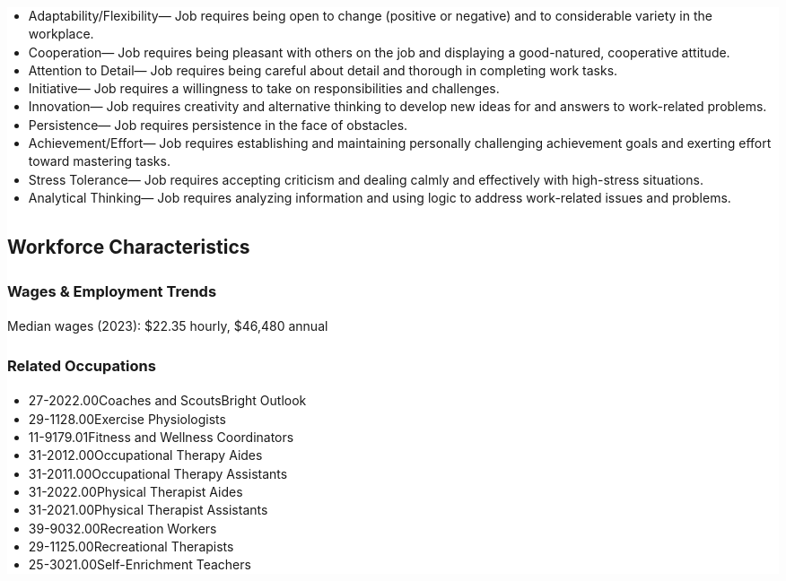 - Adaptability/Flexibility— Job requires being open to change (positive or negative) and to considerable variety in the workplace.
- Cooperation— Job requires being pleasant with others on the job and displaying a good-natured, cooperative attitude.
- Attention to Detail— Job requires being careful about detail and thorough in completing work tasks.
- Initiative— Job requires a willingness to take on responsibilities and challenges.
- Innovation— Job requires creativity and alternative thinking to develop new ideas for and answers to work-related problems.
- Persistence— Job requires persistence in the face of obstacles.
- Achievement/Effort— Job requires establishing and maintaining personally challenging achievement goals and exerting effort toward mastering tasks.
- Stress Tolerance— Job requires accepting criticism and dealing calmly and effectively with high-stress situations.
- Analytical Thinking— Job requires analyzing information and using logic to address work-related issues and problems.

## Workforce Characteristics
### Wages & Employment Trends
Median wages (2023): $22.35 hourly, $46,480 annual

### Related Occupations
- 27-2022.00Coaches and ScoutsBright Outlook
- 29-1128.00Exercise Physiologists
- 11-9179.01Fitness and Wellness Coordinators
- 31-2012.00Occupational Therapy Aides
- 31-2011.00Occupational Therapy Assistants
- 31-2022.00Physical Therapist Aides
- 31-2021.00Physical Therapist Assistants
- 39-9032.00Recreation Workers
- 29-1125.00Recreational Therapists
- 25-3021.00Self-Enrichment Teachers